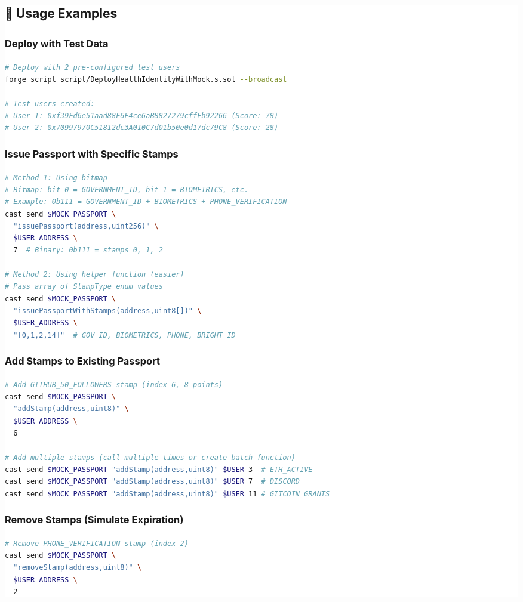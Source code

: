 ## 🚀 Usage Examples

### Deploy with Test Data

```bash
# Deploy with 2 pre-configured test users
forge script script/DeployHealthIdentityWithMock.s.sol --broadcast

# Test users created:
# User 1: 0xf39Fd6e51aad88F6F4ce6aB8827279cffFb92266 (Score: 78)
# User 2: 0x70997970C51812dc3A010C7d01b50e0d17dc79C8 (Score: 28)
```

### Issue Passport with Specific Stamps

```bash
# Method 1: Using bitmap
# Bitmap: bit 0 = GOVERNMENT_ID, bit 1 = BIOMETRICS, etc.
# Example: 0b111 = GOVERNMENT_ID + BIOMETRICS + PHONE_VERIFICATION
cast send $MOCK_PASSPORT \
  "issuePassport(address,uint256)" \
  $USER_ADDRESS \
  7  # Binary: 0b111 = stamps 0, 1, 2

# Method 2: Using helper function (easier)
# Pass array of StampType enum values
cast send $MOCK_PASSPORT \
  "issuePassportWithStamps(address,uint8[])" \
  $USER_ADDRESS \
  "[0,1,2,14]"  # GOV_ID, BIOMETRICS, PHONE, BRIGHT_ID
```

### Add Stamps to Existing Passport

```bash
# Add GITHUB_50_FOLLOWERS stamp (index 6, 8 points)
cast send $MOCK_PASSPORT \
  "addStamp(address,uint8)" \
  $USER_ADDRESS \
  6

# Add multiple stamps (call multiple times or create batch function)
cast send $MOCK_PASSPORT "addStamp(address,uint8)" $USER 3  # ETH_ACTIVE
cast send $MOCK_PASSPORT "addStamp(address,uint8)" $USER 7  # DISCORD
cast send $MOCK_PASSPORT "addStamp(address,uint8)" $USER 11 # GITCOIN_GRANTS
```

### Remove Stamps (Simulate Expiration)

```bash
# Remove PHONE_VERIFICATION stamp (index 2)
cast send $MOCK_PASSPORT \
  "removeStamp(address,uint8)" \
  $USER_ADDRESS \
  2
```
